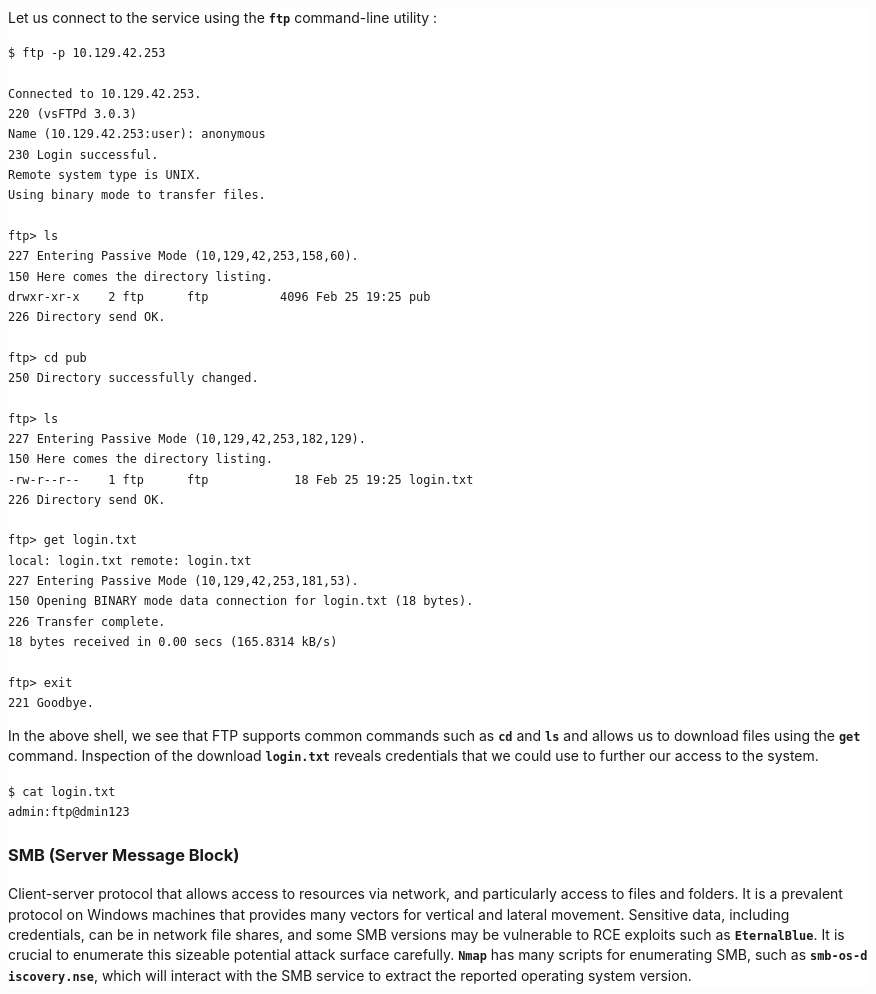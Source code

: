 Let us connect to the service using the **`ftp`** command-line utility :&#x20;

```shell-session
$ ftp -p 10.129.42.253

Connected to 10.129.42.253.
220 (vsFTPd 3.0.3)
Name (10.129.42.253:user): anonymous
230 Login successful.
Remote system type is UNIX.
Using binary mode to transfer files.

ftp> ls
227 Entering Passive Mode (10,129,42,253,158,60).
150 Here comes the directory listing.
drwxr-xr-x    2 ftp      ftp          4096 Feb 25 19:25 pub
226 Directory send OK.

ftp> cd pub
250 Directory successfully changed.

ftp> ls
227 Entering Passive Mode (10,129,42,253,182,129).
150 Here comes the directory listing.
-rw-r--r--    1 ftp      ftp            18 Feb 25 19:25 login.txt
226 Directory send OK.

ftp> get login.txt
local: login.txt remote: login.txt
227 Entering Passive Mode (10,129,42,253,181,53).
150 Opening BINARY mode data connection for login.txt (18 bytes).
226 Transfer complete.
18 bytes received in 0.00 secs (165.8314 kB/s)

ftp> exit
221 Goodbye.
```

In the above shell, we see that FTP supports common commands such as **`cd`** and **`ls`** and allows us to download files using the **`get`** command. Inspection of the download **`login.txt`** reveals credentials that we could use to further our access to the system.

```shell-session
$ cat login.txt 
admin:ftp@dmin123
```

### SMB (Server Message Block)

Client-server protocol that allows access to resources via network, and particularly access to files and folders. It is a prevalent protocol on Windows machines that provides many vectors for vertical and lateral movement. Sensitive data, including credentials, can be in network file shares, and some SMB versions may be vulnerable to RCE exploits such as **`EternalBlue`**. It is crucial to enumerate this sizeable potential attack surface carefully. **`Nmap`** has many scripts for enumerating SMB, such as **`smb-os-discovery.nse`**, which will interact with the SMB service to extract the reported operating system version.

